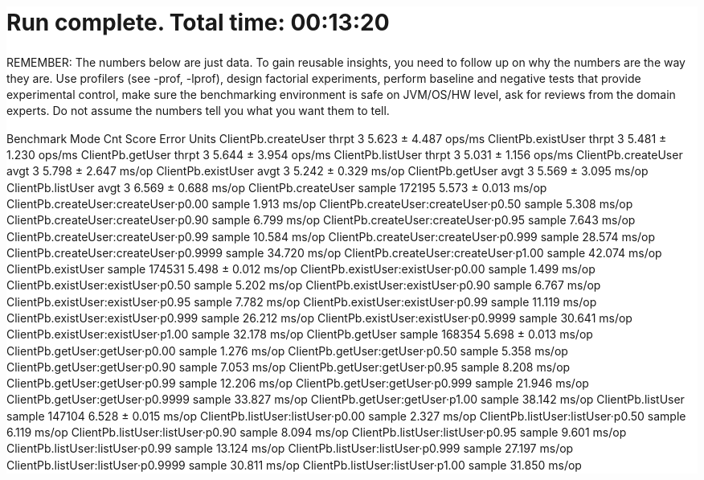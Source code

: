 
# Run complete. Total time: 00:13:20

REMEMBER: The numbers below are just data. To gain reusable insights, you need to follow up on
why the numbers are the way they are. Use profilers (see -prof, -lprof), design factorial
experiments, perform baseline and negative tests that provide experimental control, make sure
the benchmarking environment is safe on JVM/OS/HW level, ask for reviews from the domain experts.
Do not assume the numbers tell you what you want them to tell.

Benchmark                                 Mode     Cnt   Score   Error   Units
ClientPb.createUser                      thrpt       3   5.623 ± 4.487  ops/ms
ClientPb.existUser                       thrpt       3   5.481 ± 1.230  ops/ms
ClientPb.getUser                         thrpt       3   5.644 ± 3.954  ops/ms
ClientPb.listUser                        thrpt       3   5.031 ± 1.156  ops/ms
ClientPb.createUser                       avgt       3   5.798 ± 2.647   ms/op
ClientPb.existUser                        avgt       3   5.242 ± 0.329   ms/op
ClientPb.getUser                          avgt       3   5.569 ± 3.095   ms/op
ClientPb.listUser                         avgt       3   6.569 ± 0.688   ms/op
ClientPb.createUser                     sample  172195   5.573 ± 0.013   ms/op
ClientPb.createUser:createUser·p0.00    sample           1.913           ms/op
ClientPb.createUser:createUser·p0.50    sample           5.308           ms/op
ClientPb.createUser:createUser·p0.90    sample           6.799           ms/op
ClientPb.createUser:createUser·p0.95    sample           7.643           ms/op
ClientPb.createUser:createUser·p0.99    sample          10.584           ms/op
ClientPb.createUser:createUser·p0.999   sample          28.574           ms/op
ClientPb.createUser:createUser·p0.9999  sample          34.720           ms/op
ClientPb.createUser:createUser·p1.00    sample          42.074           ms/op
ClientPb.existUser                      sample  174531   5.498 ± 0.012   ms/op
ClientPb.existUser:existUser·p0.00      sample           1.499           ms/op
ClientPb.existUser:existUser·p0.50      sample           5.202           ms/op
ClientPb.existUser:existUser·p0.90      sample           6.767           ms/op
ClientPb.existUser:existUser·p0.95      sample           7.782           ms/op
ClientPb.existUser:existUser·p0.99      sample          11.119           ms/op
ClientPb.existUser:existUser·p0.999     sample          26.212           ms/op
ClientPb.existUser:existUser·p0.9999    sample          30.641           ms/op
ClientPb.existUser:existUser·p1.00      sample          32.178           ms/op
ClientPb.getUser                        sample  168354   5.698 ± 0.013   ms/op
ClientPb.getUser:getUser·p0.00          sample           1.276           ms/op
ClientPb.getUser:getUser·p0.50          sample           5.358           ms/op
ClientPb.getUser:getUser·p0.90          sample           7.053           ms/op
ClientPb.getUser:getUser·p0.95          sample           8.208           ms/op
ClientPb.getUser:getUser·p0.99          sample          12.206           ms/op
ClientPb.getUser:getUser·p0.999         sample          21.946           ms/op
ClientPb.getUser:getUser·p0.9999        sample          33.827           ms/op
ClientPb.getUser:getUser·p1.00          sample          38.142           ms/op
ClientPb.listUser                       sample  147104   6.528 ± 0.015   ms/op
ClientPb.listUser:listUser·p0.00        sample           2.327           ms/op
ClientPb.listUser:listUser·p0.50        sample           6.119           ms/op
ClientPb.listUser:listUser·p0.90        sample           8.094           ms/op
ClientPb.listUser:listUser·p0.95        sample           9.601           ms/op
ClientPb.listUser:listUser·p0.99        sample          13.124           ms/op
ClientPb.listUser:listUser·p0.999       sample          27.197           ms/op
ClientPb.listUser:listUser·p0.9999      sample          30.811           ms/op
ClientPb.listUser:listUser·p1.00        sample          31.850           ms/op
